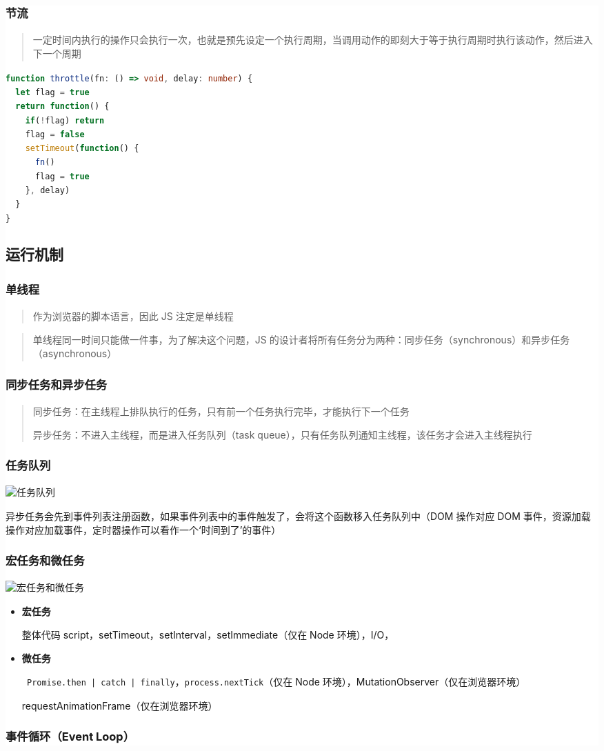 ### 节流

>   一定时间内执行的操作只会执行一次，也就是预先设定一个执行周期，当调用动作的即刻大于等于执行周期时执行该动作，然后进入下一个周期

```typescript
function throttle(fn: () => void, delay: number) {
  let flag = true
  return function() {
    if(!flag) return
    flag = false
    setTimeout(function() {
      fn()
      flag = true
    }, delay)
  }
}
```



## 运行机制

### 单线程

>   作为浏览器的脚本语言，因此 JS 注定是单线程

>   单线程同一时间只能做一件事，为了解决这个问题，JS 的设计者将所有任务分为两种：同步任务（synchronous）和异步任务（asynchronous）

### 同步任务和异步任务

>   同步任务：在主线程上排队执行的任务，只有前一个任务执行完毕，才能执行下一个任务
>
>   异步任务：不进入主线程，而是进入任务队列（task queue），只有任务队列通知主线程，该任务才会进入主线程执行

### 任务队列

![任务队列](https://user-gold-cdn.xitu.io/2020/1/2/16f658e6fab89441?imageslim)

异步任务会先到事件列表注册函数，如果事件列表中的事件触发了，会将这个函数移入任务队列中（DOM 操作对应 DOM 事件，资源加载操作对应加载事件，定时器操作可以看作一个‘时间到了’的事件）

### 宏任务和微任务

![宏任务和微任务](https://user-gold-cdn.xitu.io/2020/1/2/16f65a5b91838425?imageslim)

*   **宏任务**

    整体代码 script，setTimeout，setInterval，setImmediate（仅在 Node 环境），I/O，

*   **微任务**

    ` Promise.then | catch | finally`，`process.nextTick`（仅在 Node 环境），MutationObserver（仅在浏览器环境）
    
    requestAnimationFrame（仅在浏览器环境）

### 事件循环（Event Loop）
